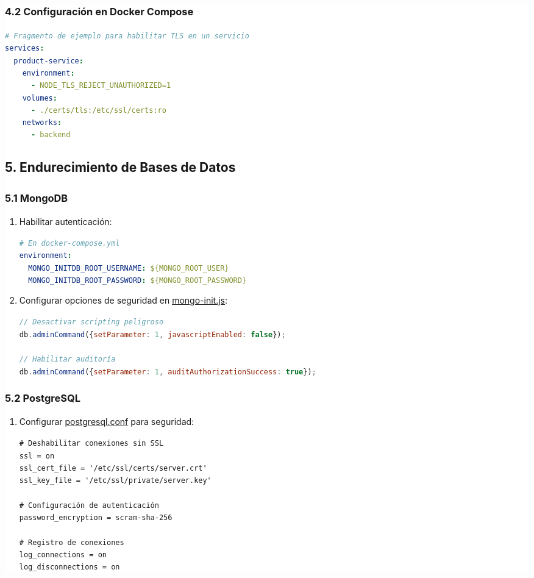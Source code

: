 ### 4.2 Configuración en Docker Compose

```yaml
# Fragmento de ejemplo para habilitar TLS en un servicio
services:
  product-service:
    environment:
      - NODE_TLS_REJECT_UNAUTHORIZED=1
    volumes:
      - ./certs/tls:/etc/ssl/certs:ro
    networks:
      - backend
```

## 5. Endurecimiento de Bases de Datos

### 5.1 MongoDB

1. Habilitar autenticación:
   ```yaml
   # En docker-compose.yml
   environment:
     MONGO_INITDB_ROOT_USERNAME: ${MONGO_ROOT_USER}
     MONGO_INITDB_ROOT_PASSWORD: ${MONGO_ROOT_PASSWORD}
   ```

2. Configurar opciones de seguridad en [mongo-init.js](file:///home/impala/Documentos/Proyectos/Flores-Victoria-/microservices/shared/db/mongo-init.js):
   ```javascript
   // Desactivar scripting peligroso
   db.adminCommand({setParameter: 1, javascriptEnabled: false});
   
   // Habilitar auditoría
   db.adminCommand({setParameter: 1, auditAuthorizationSuccess: true});
   ```

### 5.2 PostgreSQL

1. Configurar [postgresql.conf](file:///home/impala/Documentos/Proyectos/Flores-Victoria-/microservices/shared/db/postgresql.conf) para seguridad:
   ```
   # Deshabilitar conexiones sin SSL
   ssl = on
   ssl_cert_file = '/etc/ssl/certs/server.crt'
   ssl_key_file = '/etc/ssl/private/server.key'
   
   # Configuración de autenticación
   password_encryption = scram-sha-256
   
   # Registro de conexiones
   log_connections = on
   log_disconnections = on
   ```
